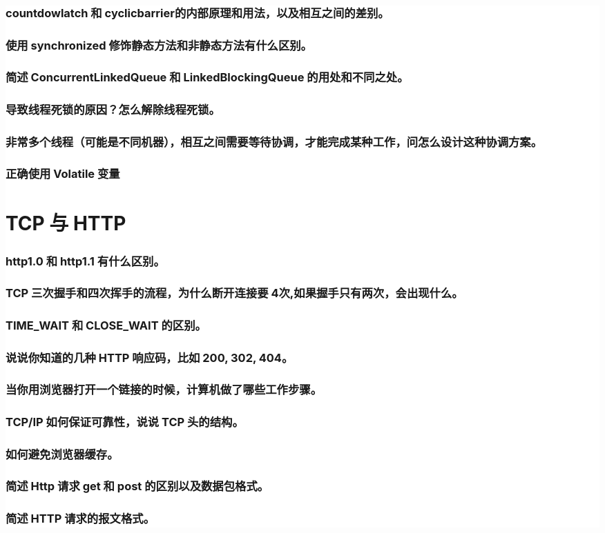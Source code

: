  

### countdowlatch 和 cyclicbarrier的内部原理和用法，以及相互之间的差别。

 

### 使用 synchronized 修饰静态方法和非静态方法有什么区别。


### 简述 ConcurrentLinkedQueue 和 LinkedBlockingQueue 的用处和不同之处。

 

### 导致线程死锁的原因？怎么解除线程死锁。

 

### 非常多个线程（可能是不同机器），相互之间需要等待协调，才能完成某种工作，问怎么设计这种协调方案。



### 正确使用 Volatile 变量

# TCP 与 HTTP

### http1.0 和 http1.1 有什么区别。

 

### TCP 三次握手和四次挥手的流程，为什么断开连接要 4次,如果握手只有两次，会出现什么。

 

### TIME_WAIT 和 CLOSE_WAIT 的区别。

 

### 说说你知道的几种 HTTP 响应码，比如 200, 302, 404。

 

### 当你用浏览器打开一个链接的时候，计算机做了哪些工作步骤。

 

### TCP/IP 如何保证可靠性，说说 TCP 头的结构。

 

### 如何避免浏览器缓存。

 

### 简述 Http 请求 get 和 post 的区别以及数据包格式。

 

### 简述 HTTP 请求的报文格式。
